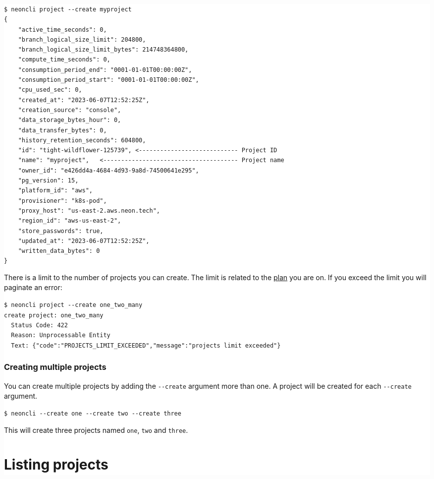 ```commandline
$ neoncli project --create myproject
{
    "active_time_seconds": 0,
    "branch_logical_size_limit": 204800,
    "branch_logical_size_limit_bytes": 214748364800,
    "compute_time_seconds": 0,
    "consumption_period_end": "0001-01-01T00:00:00Z",
    "consumption_period_start": "0001-01-01T00:00:00Z",
    "cpu_used_sec": 0,
    "created_at": "2023-06-07T12:52:25Z",
    "creation_source": "console",
    "data_storage_bytes_hour": 0,
    "data_transfer_bytes": 0,
    "history_retention_seconds": 604800,
    "id": "tight-wildflower-125739", <---------------------------- Project ID
    "name": "myproject",   <-------------------------------------- Project name
    "owner_id": "e426dd4a-4684-4d93-9a8d-74500641e295",
    "pg_version": 15,
    "platform_id": "aws",
    "provisioner": "k8s-pod",
    "proxy_host": "us-east-2.aws.neon.tech",
    "region_id": "aws-us-east-2",
    "store_passwords": true,
    "updated_at": "2023-06-07T12:52:25Z",
    "written_data_bytes": 0
}
```

There is a limit to the number of projects you can create. The limit is related to the 
[plan](https://neon.tech/docs/introduction/billing#neon-plans) you are on. 
If you exceed the limit you will paginate an error:

```commandline
$ neoncli project --create one_two_many
create project: one_two_many
  Status Code: 422
  Reason: Unprocessable Entity
  Text: {"code":"PROJECTS_LIMIT_EXCEEDED","message":"projects limit exceeded"}
```

### Creating multiple projects

You can create multiple projects by adding the `--create` argument more than one. 
A project will be created for each `--create` argument. 

```commandline
$ neoncli --create one --create two --create three
```

This will create three projects named `one`, `two` and `three`.

# Listing projects
